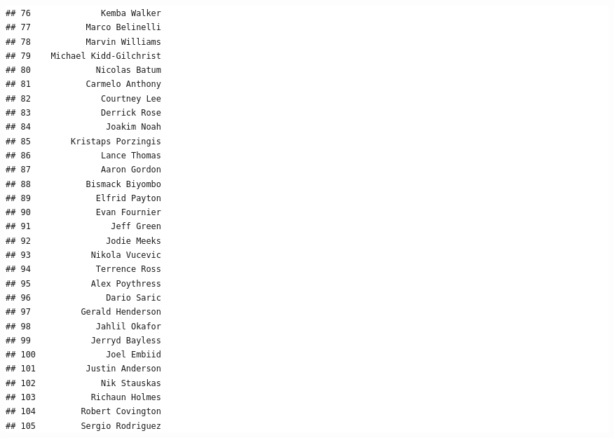     ## 76              Kemba Walker
    ## 77           Marco Belinelli
    ## 78           Marvin Williams
    ## 79    Michael Kidd-Gilchrist
    ## 80             Nicolas Batum
    ## 81           Carmelo Anthony
    ## 82              Courtney Lee
    ## 83              Derrick Rose
    ## 84               Joakim Noah
    ## 85        Kristaps Porzingis
    ## 86              Lance Thomas
    ## 87              Aaron Gordon
    ## 88           Bismack Biyombo
    ## 89             Elfrid Payton
    ## 90             Evan Fournier
    ## 91                Jeff Green
    ## 92               Jodie Meeks
    ## 93            Nikola Vucevic
    ## 94             Terrence Ross
    ## 95            Alex Poythress
    ## 96               Dario Saric
    ## 97          Gerald Henderson
    ## 98             Jahlil Okafor
    ## 99            Jerryd Bayless
    ## 100              Joel Embiid
    ## 101          Justin Anderson
    ## 102             Nik Stauskas
    ## 103           Richaun Holmes
    ## 104         Robert Covington
    ## 105         Sergio Rodriguez
